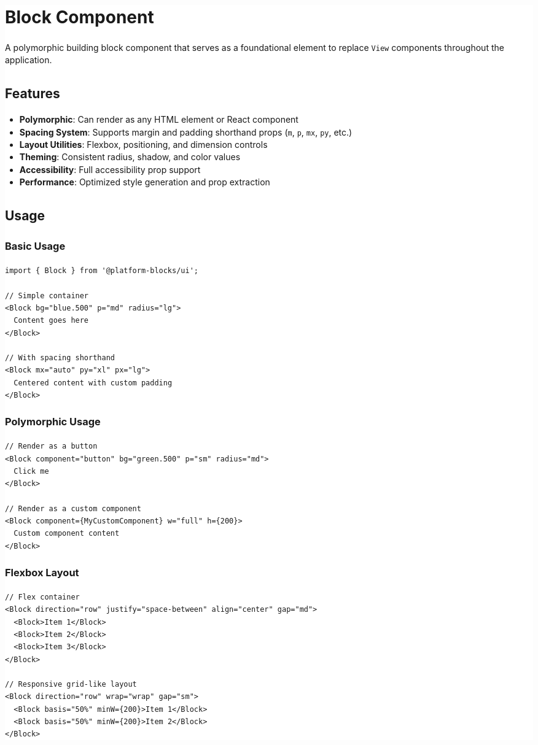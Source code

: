 # Block Component

A polymorphic building block component that serves as a foundational element to replace `View` components throughout the application.

## Features

- **Polymorphic**: Can render as any HTML element or React component
- **Spacing System**: Supports margin and padding shorthand props (`m`, `p`, `mx`, `py`, etc.)
- **Layout Utilities**: Flexbox, positioning, and dimension controls
- **Theming**: Consistent radius, shadow, and color values
- **Accessibility**: Full accessibility prop support
- **Performance**: Optimized style generation and prop extraction

## Usage

### Basic Usage

```tsx
import { Block } from '@platform-blocks/ui';

// Simple container
<Block bg="blue.500" p="md" radius="lg">
  Content goes here
</Block>

// With spacing shorthand
<Block mx="auto" py="xl" px="lg">
  Centered content with custom padding
</Block>
```

### Polymorphic Usage

```tsx
// Render as a button
<Block component="button" bg="green.500" p="sm" radius="md">
  Click me
</Block>

// Render as a custom component
<Block component={MyCustomComponent} w="full" h={200}>
  Custom component content
</Block>
```

### Flexbox Layout

```tsx
// Flex container
<Block direction="row" justify="space-between" align="center" gap="md">
  <Block>Item 1</Block>
  <Block>Item 2</Block>
  <Block>Item 3</Block>
</Block>

// Responsive grid-like layout
<Block direction="row" wrap="wrap" gap="sm">
  <Block basis="50%" minW={200}>Item 1</Block>
  <Block basis="50%" minW={200}>Item 2</Block>
</Block>
```
